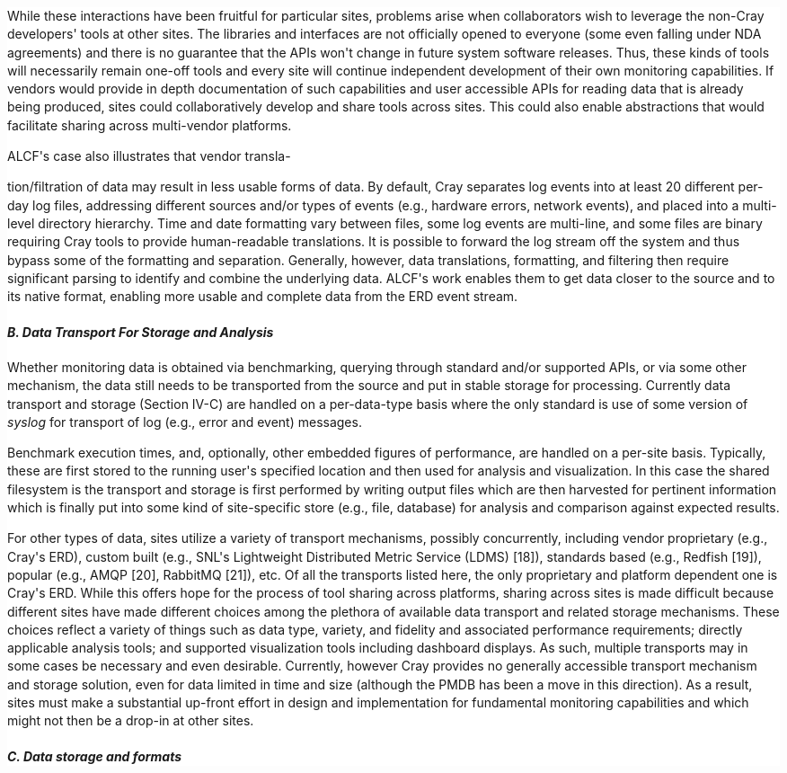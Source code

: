 While these interactions have been fruitful for particular sites, problems arise when collaborators wish to leverage the non-Cray developers' tools at other sites. The libraries and interfaces are not officially opened to everyone (some even falling under NDA agreements) and there is no guarantee that the APIs won't change in future system software releases. Thus, these kinds of tools will necessarily remain one-off tools and every site will continue independent development of their own monitoring capabilities. If vendors would provide in depth documentation of such capabilities and user accessible APIs for reading data that is already being produced, sites could collaboratively develop and share tools across sites. This could also enable abstractions that would facilitate sharing across multi-vendor platforms.

ALCF's case also illustrates that vendor transla-

tion/filtration of data may result in less usable forms of data. By default, Cray separates log events into at least 20 different per-day log files, addressing different sources and/or types of events (e.g., hardware errors, network events), and placed into a multi-level directory hierarchy. Time and date formatting vary between files, some log events are multi-line, and some files are binary requiring Cray tools to provide human-readable translations. It is possible to forward the log stream off the system and thus bypass some of the formatting and separation. Generally, however, data translations, formatting, and filtering then require significant parsing to identify and combine the underlying data. ALCF's work enables them to get data closer to the source and to its native format, enabling more usable and complete data from the ERD event stream.

#### *B. Data Transport For Storage and Analysis*

Whether monitoring data is obtained via benchmarking, querying through standard and/or supported APIs, or via some other mechanism, the data still needs to be transported from the source and put in stable storage for processing. Currently data transport and storage (Section IV-C) are handled on a per-data-type basis where the only standard is use of some version of *syslog* for transport of log (e.g., error and event) messages.

Benchmark execution times, and, optionally, other embedded figures of performance, are handled on a per-site basis. Typically, these are first stored to the running user's specified location and then used for analysis and visualization. In this case the shared filesystem is the transport and storage is first performed by writing output files which are then harvested for pertinent information which is finally put into some kind of site-specific store (e.g., file, database) for analysis and comparison against expected results.

For other types of data, sites utilize a variety of transport mechanisms, possibly concurrently, including vendor proprietary (e.g., Cray's ERD), custom built (e.g., SNL's Lightweight Distributed Metric Service (LDMS) [18]), standards based (e.g., Redfish [19]), popular (e.g., AMQP [20], RabbitMQ [21]), etc. Of all the transports listed here, the only proprietary and platform dependent one is Cray's ERD. While this offers hope for the process of tool sharing across platforms, sharing across sites is made difficult because different sites have made different choices among the plethora of available data transport and related storage mechanisms. These choices reflect a variety of things such as data type, variety, and fidelity and associated performance requirements; directly applicable analysis tools; and supported visualization tools including dashboard displays. As such, multiple transports may in some cases be necessary and even desirable. Currently, however Cray provides no generally accessible transport mechanism and storage solution, even for data limited in time and size (although the PMDB has been a move in this direction). As a result, sites must make a substantial up-front effort in design and implementation for fundamental monitoring capabilities and which might not then be a drop-in at other sites.

#### *C. Data storage and formats*
